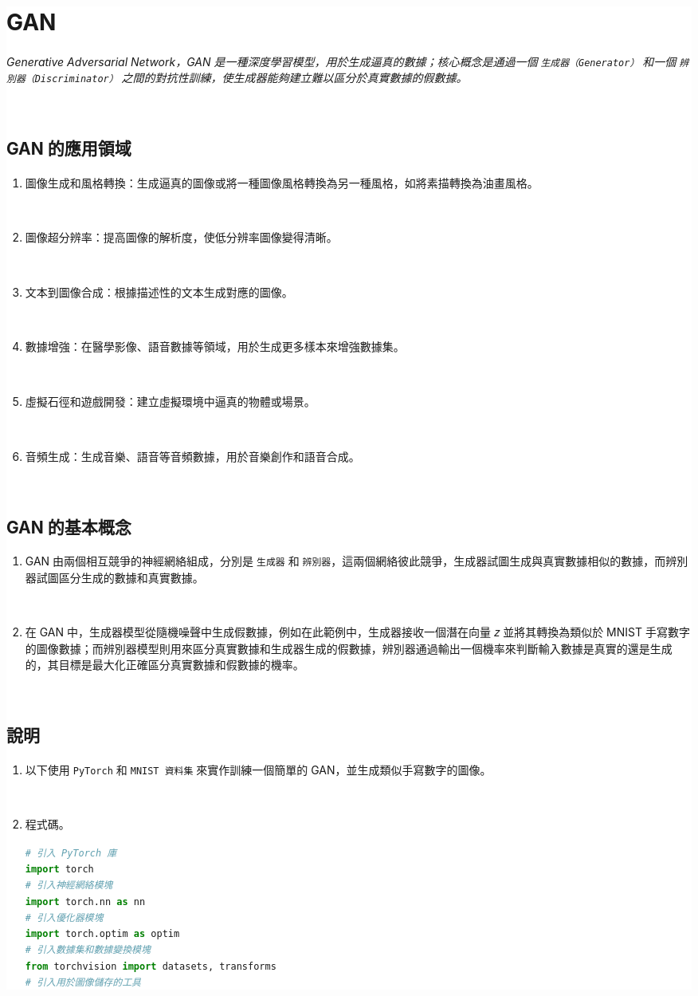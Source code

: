 # GAN

_Generative Adversarial Network，GAN 是一種深度學習模型，用於生成逼真的數據；核心概念是通過一個 `生成器（Generator）` 和一個 `辨別器（Discriminator）` 之間的對抗性訓練，使生成器能夠建立難以區分於真實數據的假數據。_

<br>

## GAN 的應用領域

1. 圖像生成和風格轉換：生成逼真的圖像或將一種圖像風格轉換為另一種風格，如將素描轉換為油畫風格。

<br>

2. 圖像超分辨率：提高圖像的解析度，使低分辨率圖像變得清晰。

<br>

3. 文本到圖像合成：根據描述性的文本生成對應的圖像。

<br>

4. 數據增強：在醫學影像、語音數據等領域，用於生成更多樣本來增強數據集。

<br>

5. 虛擬石徑和遊戲開發：建立虛擬環境中逼真的物體或場景。

<br>

6. 音頻生成：生成音樂、語音等音頻數據，用於音樂創作和語音合成。

<br>

## GAN 的基本概念

1. GAN 由兩個相互競爭的神經網絡組成，分別是 `生成器` 和 `辨別器`，這兩個網絡彼此競爭，生成器試圖生成與真實數據相似的數據，而辨別器試圖區分生成的數據和真實數據。

<br>

2. 在 GAN 中，生成器模型從隨機噪聲中生成假數據，例如在此範例中，生成器接收一個潛在向量 𝑧 並將其轉換為類似於 MNIST 手寫數字的圖像數據；而辨別器模型則用來區分真實數據和生成器生成的假數據，辨別器通過輸出一個機率來判斷輸入數據是真實的還是生成的，其目標是最大化正確區分真實數據和假數據的機率。

<br>

## 說明

1. 以下使用 `PyTorch` 和 `MNIST 資料集` 來實作訓練一個簡單的 GAN，並生成類似手寫數字的圖像。

<br>

2. 程式碼。

    ```python
    # 引入 PyTorch 庫
    import torch
    # 引入神經網絡模塊
    import torch.nn as nn
    # 引入優化器模塊
    import torch.optim as optim
    # 引入數據集和數據變換模塊
    from torchvision import datasets, transforms
    # 引入用於圖像儲存的工具